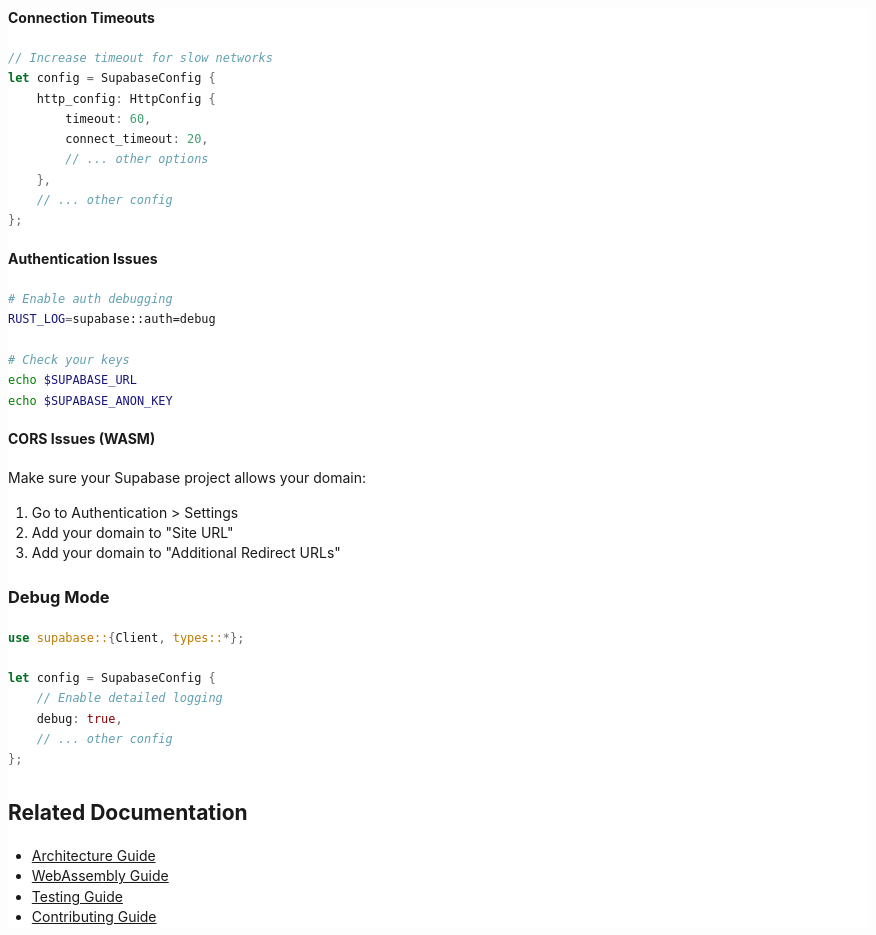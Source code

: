 #### Connection Timeouts

```rust
// Increase timeout for slow networks
let config = SupabaseConfig {
    http_config: HttpConfig {
        timeout: 60,
        connect_timeout: 20,
        // ... other options
    },
    // ... other config
};
```

#### Authentication Issues

```bash
# Enable auth debugging
RUST_LOG=supabase::auth=debug

# Check your keys
echo $SUPABASE_URL
echo $SUPABASE_ANON_KEY
```

#### CORS Issues (WASM)

Make sure your Supabase project allows your domain:

1. Go to Authentication > Settings
2. Add your domain to "Site URL"
3. Add your domain to "Additional Redirect URLs"

### Debug Mode

```rust
use supabase::{Client, types::*};

let config = SupabaseConfig {
    // Enable detailed logging
    debug: true,
    // ... other config
};
```

## Related Documentation

- [Architecture Guide](ARCHITECTURE.md)
- [WebAssembly Guide](WASM_GUIDE.md)
- [Testing Guide](../TESTING.md)
- [Contributing Guide](../CONTRIBUTING.md)
